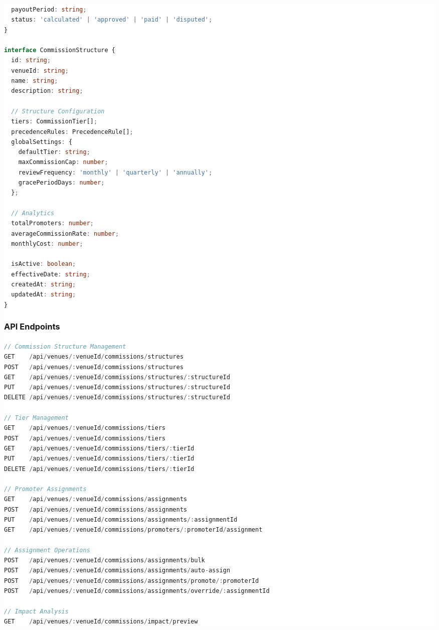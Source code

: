 ```typescript
  payoutPeriod: string;
  status: 'calculated' | 'approved' | 'paid' | 'disputed';
}

interface CommissionStructure {
  id: string;
  venueId: string;
  name: string;
  description: string;
  
  // Structure Configuration
  tiers: CommissionTier[];
  precedenceRules: PrecedenceRule[];
  globalSettings: {
    defaultTier: string;
    maxCommissionCap: number;
    reviewFrequency: 'monthly' | 'quarterly' | 'annually';
    gracePeriodDays: number;
  };
  
  // Analytics
  totalPromoters: number;
  averageCommissionRate: number;
  monthlyCost: number;
  
  isActive: boolean;
  effectiveDate: string;
  createdAt: string;
  updatedAt: string;
}
```

### API Endpoints

```typescript
// Commission Structure Management
GET    /api/venues/:venueId/commissions/structures
POST   /api/venues/:venueId/commissions/structures
GET    /api/venues/:venueId/commissions/structures/:structureId
PUT    /api/venues/:venueId/commissions/structures/:structureId
DELETE /api/venues/:venueId/commissions/structures/:structureId

// Tier Management
GET    /api/venues/:venueId/commissions/tiers
POST   /api/venues/:venueId/commissions/tiers
GET    /api/venues/:venueId/commissions/tiers/:tierId
PUT    /api/venues/:venueId/commissions/tiers/:tierId
DELETE /api/venues/:venueId/commissions/tiers/:tierId

// Promoter Assignments
GET    /api/venues/:venueId/commissions/assignments
POST   /api/venues/:venueId/commissions/assignments
PUT    /api/venues/:venueId/commissions/assignments/:assignmentId
GET    /api/venues/:venueId/commissions/promoters/:promoterId/assignment

// Assignment Operations
POST   /api/venues/:venueId/commissions/assignments/bulk
POST   /api/venues/:venueId/commissions/assignments/auto-assign
POST   /api/venues/:venueId/commissions/assignments/promote/:promoterId
POST   /api/venues/:venueId/commissions/assignments/override/:assignmentId

// Impact Analysis
GET    /api/venues/:venueId/commissions/impact/preview
```